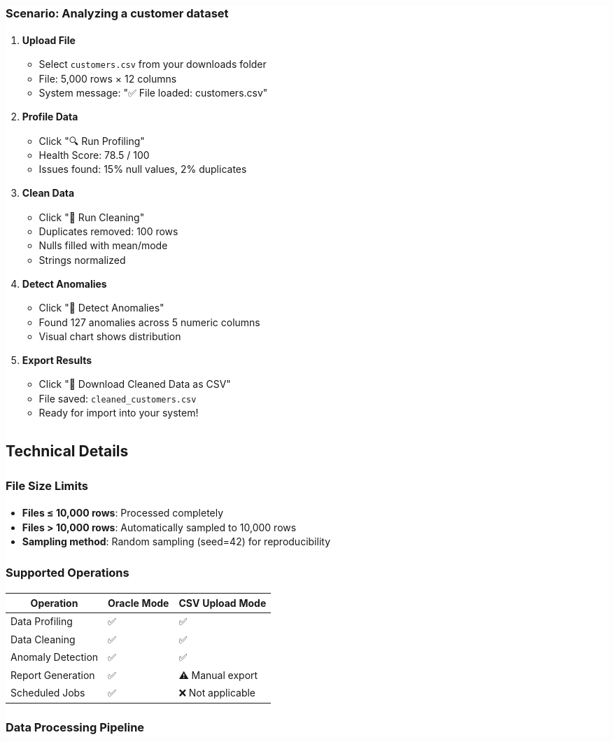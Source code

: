 ### Scenario: Analyzing a customer dataset

1. **Upload File**

   - Select `customers.csv` from your downloads folder
   - File: 5,000 rows × 12 columns
   - System message: "✅ File loaded: customers.csv"

2. **Profile Data**

   - Click "🔍 Run Profiling"
   - Health Score: 78.5 / 100
   - Issues found: 15% null values, 2% duplicates

3. **Clean Data**

   - Click "🧹 Run Cleaning"
   - Duplicates removed: 100 rows
   - Nulls filled with mean/mode
   - Strings normalized

4. **Detect Anomalies**

   - Click "🎯 Detect Anomalies"
   - Found 127 anomalies across 5 numeric columns
   - Visual chart shows distribution

5. **Export Results**
   - Click "💾 Download Cleaned Data as CSV"
   - File saved: `cleaned_customers.csv`
   - Ready for import into your system!

## Technical Details

### File Size Limits

- **Files ≤ 10,000 rows**: Processed completely
- **Files > 10,000 rows**: Automatically sampled to 10,000 rows
- **Sampling method**: Random sampling (seed=42) for reproducibility

### Supported Operations

| Operation         | Oracle Mode | CSV Upload Mode   |
| ----------------- | ----------- | ----------------- |
| Data Profiling    | ✅          | ✅                |
| Data Cleaning     | ✅          | ✅                |
| Anomaly Detection | ✅          | ✅                |
| Report Generation | ✅          | ⚠️ Manual export  |
| Scheduled Jobs    | ✅          | ❌ Not applicable |

### Data Processing Pipeline
